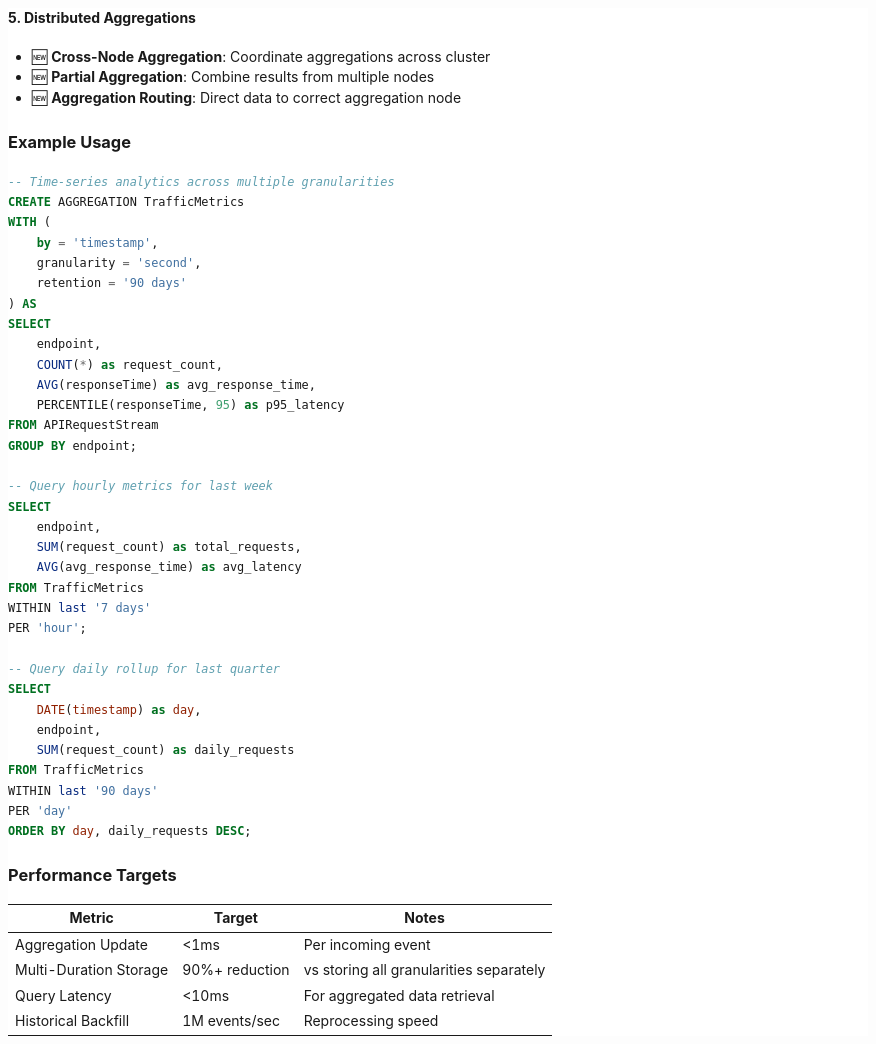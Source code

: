 #### 5. Distributed Aggregations
- 🆕 **Cross-Node Aggregation**: Coordinate aggregations across cluster
- 🆕 **Partial Aggregation**: Combine results from multiple nodes
- 🆕 **Aggregation Routing**: Direct data to correct aggregation node

### Example Usage

```sql
-- Time-series analytics across multiple granularities
CREATE AGGREGATION TrafficMetrics
WITH (
    by = 'timestamp',
    granularity = 'second',
    retention = '90 days'
) AS
SELECT
    endpoint,
    COUNT(*) as request_count,
    AVG(responseTime) as avg_response_time,
    PERCENTILE(responseTime, 95) as p95_latency
FROM APIRequestStream
GROUP BY endpoint;

-- Query hourly metrics for last week
SELECT
    endpoint,
    SUM(request_count) as total_requests,
    AVG(avg_response_time) as avg_latency
FROM TrafficMetrics
WITHIN last '7 days'
PER 'hour';

-- Query daily rollup for last quarter
SELECT
    DATE(timestamp) as day,
    endpoint,
    SUM(request_count) as daily_requests
FROM TrafficMetrics
WITHIN last '90 days'
PER 'day'
ORDER BY day, daily_requests DESC;
```

### Performance Targets

| Metric | Target | Notes |
|--------|--------|-------|
| Aggregation Update | <1ms | Per incoming event |
| Multi-Duration Storage | 90%+ reduction | vs storing all granularities separately |
| Query Latency | <10ms | For aggregated data retrieval |
| Historical Backfill | 1M events/sec | Reprocessing speed |
